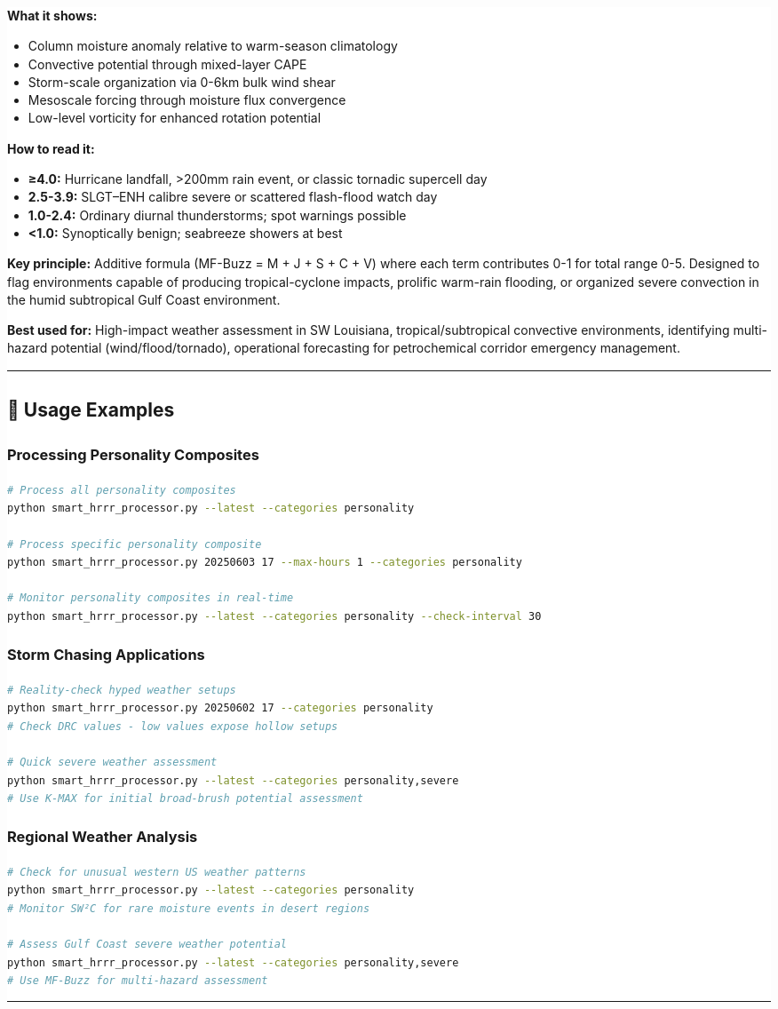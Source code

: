 **What it shows:**
- Column moisture anomaly relative to warm-season climatology
- Convective potential through mixed-layer CAPE
- Storm-scale organization via 0-6km bulk wind shear
- Mesoscale forcing through moisture flux convergence
- Low-level vorticity for enhanced rotation potential

**How to read it:**
- **≥4.0:** Hurricane landfall, >200mm rain event, or classic tornadic supercell day
- **2.5-3.9:** SLGT–ENH calibre severe or scattered flash-flood watch day
- **1.0-2.4:** Ordinary diurnal thunderstorms; spot warnings possible
- **<1.0:** Synoptically benign; seabreeze showers at best

**Key principle:** Additive formula (MF-Buzz = M + J + S + C + V) where each term contributes 0-1 for total range 0-5. Designed to flag environments capable of producing tropical-cyclone impacts, prolific warm-rain flooding, or organized severe convection in the humid subtropical Gulf Coast environment.

**Best used for:** High-impact weather assessment in SW Louisiana, tropical/subtropical convective environments, identifying multi-hazard potential (wind/flood/tornado), operational forecasting for petrochemical corridor emergency management.

---

## 🎯 Usage Examples

### Processing Personality Composites
```bash
# Process all personality composites
python smart_hrrr_processor.py --latest --categories personality

# Process specific personality composite
python smart_hrrr_processor.py 20250603 17 --max-hours 1 --categories personality

# Monitor personality composites in real-time
python smart_hrrr_processor.py --latest --categories personality --check-interval 30
```

### Storm Chasing Applications
```bash
# Reality-check hyped weather setups
python smart_hrrr_processor.py 20250602 17 --categories personality
# Check DRC values - low values expose hollow setups

# Quick severe weather assessment
python smart_hrrr_processor.py --latest --categories personality,severe
# Use K-MAX for initial broad-brush potential assessment
```

### Regional Weather Analysis
```bash
# Check for unusual western US weather patterns
python smart_hrrr_processor.py --latest --categories personality
# Monitor SW²C for rare moisture events in desert regions

# Assess Gulf Coast severe weather potential
python smart_hrrr_processor.py --latest --categories personality,severe
# Use MF-Buzz for multi-hazard assessment
```

---